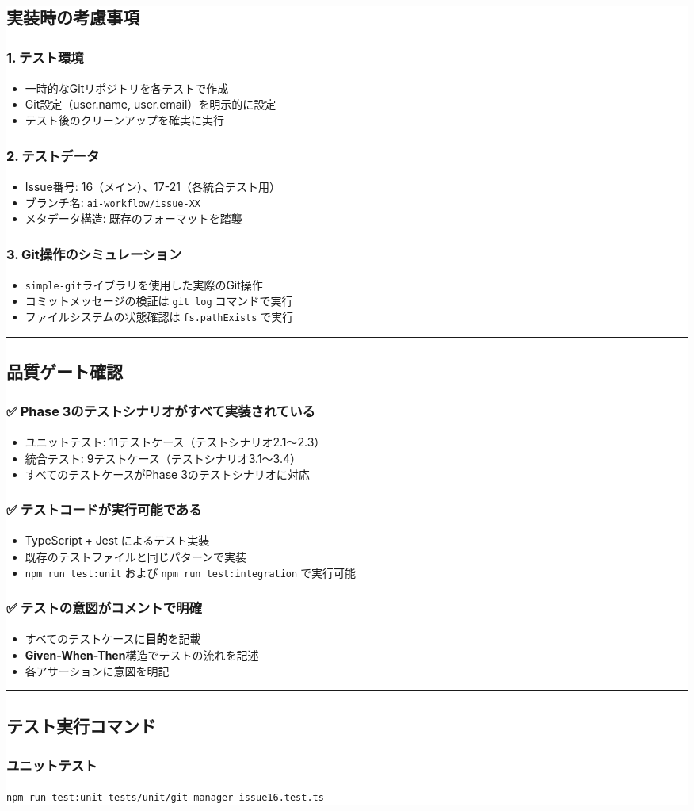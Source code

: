 ## 実装時の考慮事項

### 1. テスト環境

- 一時的なGitリポジトリを各テストで作成
- Git設定（user.name, user.email）を明示的に設定
- テスト後のクリーンアップを確実に実行

### 2. テストデータ

- Issue番号: 16（メイン）、17-21（各統合テスト用）
- ブランチ名: `ai-workflow/issue-XX`
- メタデータ構造: 既存のフォーマットを踏襲

### 3. Git操作のシミュレーション

- `simple-git`ライブラリを使用した実際のGit操作
- コミットメッセージの検証は `git log` コマンドで実行
- ファイルシステムの状態確認は `fs.pathExists` で実行

---

## 品質ゲート確認

### ✅ Phase 3のテストシナリオがすべて実装されている

- ユニットテスト: 11テストケース（テストシナリオ2.1〜2.3）
- 統合テスト: 9テストケース（テストシナリオ3.1〜3.4）
- すべてのテストケースがPhase 3のテストシナリオに対応

### ✅ テストコードが実行可能である

- TypeScript + Jest によるテスト実装
- 既存のテストファイルと同じパターンで実装
- `npm run test:unit` および `npm run test:integration` で実行可能

### ✅ テストの意図がコメントで明確

- すべてのテストケースに**目的**を記載
- **Given-When-Then**構造でテストの流れを記述
- 各アサーションに意図を明記

---

## テスト実行コマンド

### ユニットテスト

```bash
npm run test:unit tests/unit/git-manager-issue16.test.ts
```
